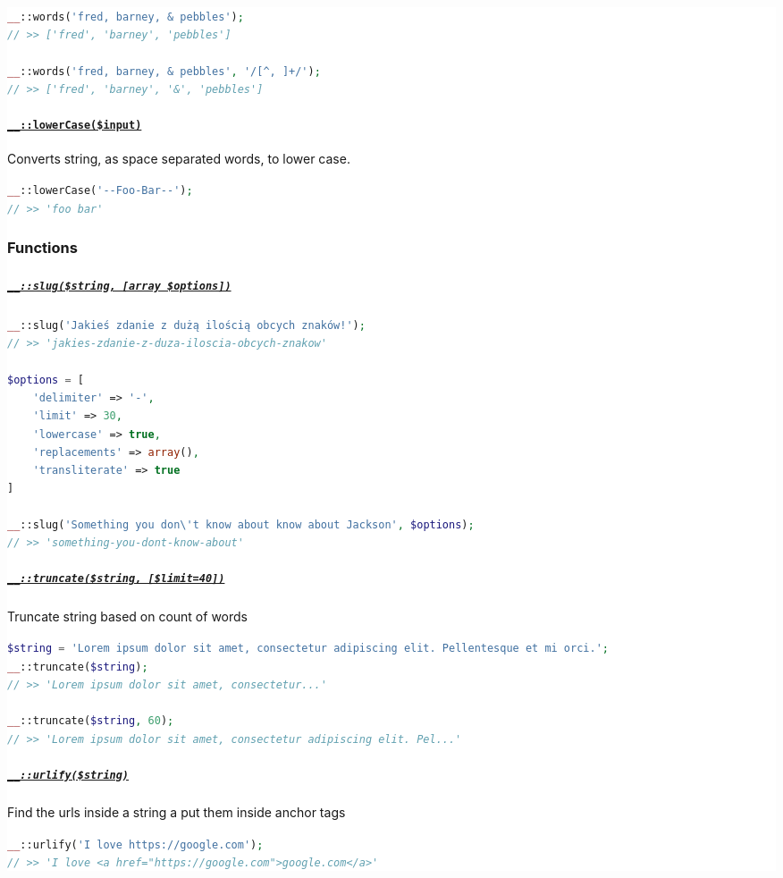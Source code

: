 ```php
__::words('fred, barney, & pebbles');
// >> ['fred', 'barney', 'pebbles']

__::words('fred, barney, & pebbles', '/[^, ]+/');
// >> ['fred', 'barney', '&', 'pebbles']
```

#### [`__::lowerCase($input)`](src/Traits/Strings.php)

Converts string, as space separated words, to lower case.

```php
__::lowerCase('--Foo-Bar--');
// >> 'foo bar'
```

### Functions

##### [`__::slug($string, [array $options])`](src/Traits/Functions.php)
```php
__::slug('Jakieś zdanie z dużą ilością obcych znaków!');
// >> 'jakies-zdanie-z-duza-iloscia-obcych-znakow'

$options = [
    'delimiter' => '-',
    'limit' => 30,
    'lowercase' => true,
    'replacements' => array(),
    'transliterate' => true
]

__::slug('Something you don\'t know about know about Jackson', $options);
// >> 'something-you-dont-know-about'
```

##### [`__::truncate($string, [$limit=40])`](src/Traits/Functions.php)

Truncate string based on count of words

```php
$string = 'Lorem ipsum dolor sit amet, consectetur adipiscing elit. Pellentesque et mi orci.';
__::truncate($string);
// >> 'Lorem ipsum dolor sit amet, consectetur...'

__::truncate($string, 60);
// >> 'Lorem ipsum dolor sit amet, consectetur adipiscing elit. Pel...'
```

##### [`__::urlify($string)`](src/Traits/Functions.php)

Find the urls inside a string a put them inside anchor tags

```php
__::urlify('I love https://google.com');
// >> 'I love <a href="https://google.com">google.com</a>'
```


[build-badge]: https://img.shields.io/travis/me-io/php-lodash.svg?style=flat-square
[build]: https://travis-ci.org/me-io/php-lodash
[downloads-badge]: https://img.shields.io/packagist/dm/me-io/php-lodash.svg?style=flat-square
[downloads]: https://packagist.org/packages/me-io/php-lodash/stats
[license-badge]: https://img.shields.io/badge/license-MIT-brightgreen.svg?style=flat-square
[license]: https://github.com/me-io/php-lodash/blob/master/LICENSE.md
[prs-badge]: https://img.shields.io/badge/PRs-welcome-brightgreen.svg?style=flat-square
[prs]: http://makeapullrequest.com
[coc-badge]: https://img.shields.io/badge/code%20of-conduct-ff69b4.svg?style=flat-square
[coc]: https://github.com/me-io/php-lodash/blob/master/CODE_OF_CONDUCT.md
[github-watch-badge]: https://img.shields.io/github/watchers/me-io/php-lodash.svg?style=social
[github-watch]: https://github.com/me-io/php-lodash/watchers
[github-star-badge]: https://img.shields.io/github/stars/me-io/php-lodash.svg?style=social
[github-star]: https://github.com/me-io/php-lodash/stargazers
[twitter]: https://twitter.com/intent/tweet?text=Check%20out%20php-lodash!%20https://github.com/me-io/php-lodash%20%F0%9F%91%8D
[twitter-badge]: https://img.shields.io/twitter/url/https/github.com/me-io/php-lodash.svg?style=social
[codecov-badge]: https://codecov.io/gh/me-io/php-lodash/branch/master/graph/badge.svg
[codecov]: https://codecov.io/gh/me-io/php-lodash
[scrutinizer-badge]: https://scrutinizer-ci.com/g/me-io/php-lodash/badges/quality-score.png?b=master
[scrutinizer]: https://scrutinizer-ci.com/g/me-io/php-lodash/?branch=master